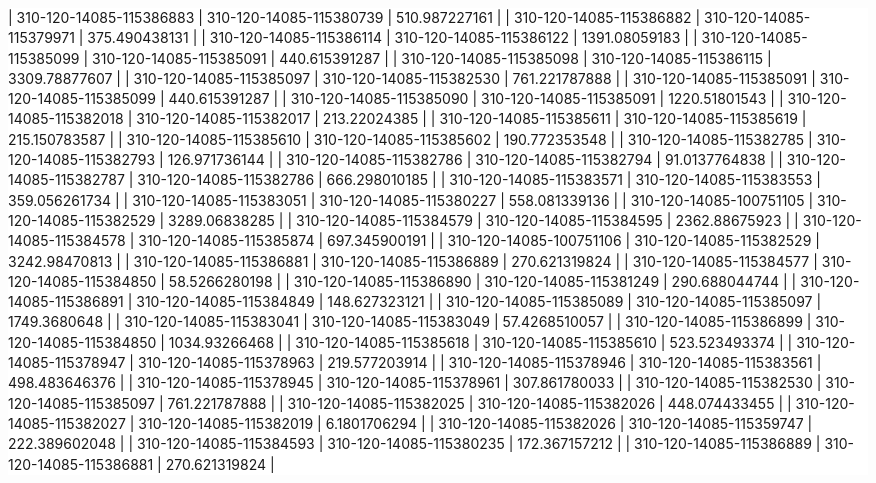 | 310-120-14085-115386883 | 310-120-14085-115380739 | 510.987227161 |
| 310-120-14085-115386882 | 310-120-14085-115379971 | 375.490438131 |
| 310-120-14085-115386114 | 310-120-14085-115386122 | 1391.08059183 |
| 310-120-14085-115385099 | 310-120-14085-115385091 | 440.615391287 |
| 310-120-14085-115385098 | 310-120-14085-115386115 | 3309.78877607 |
| 310-120-14085-115385097 | 310-120-14085-115382530 | 761.221787888 |
| 310-120-14085-115385091 | 310-120-14085-115385099 | 440.615391287 |
| 310-120-14085-115385090 | 310-120-14085-115385091 | 1220.51801543 |
| 310-120-14085-115382018 | 310-120-14085-115382017 | 213.22024385 |
| 310-120-14085-115385611 | 310-120-14085-115385619 | 215.150783587 |
| 310-120-14085-115385610 | 310-120-14085-115385602 | 190.772353548 |
| 310-120-14085-115382785 | 310-120-14085-115382793 | 126.971736144 |
| 310-120-14085-115382786 | 310-120-14085-115382794 | 91.0137764838 |
| 310-120-14085-115382787 | 310-120-14085-115382786 | 666.298010185 |
| 310-120-14085-115383571 | 310-120-14085-115383553 | 359.056261734 |
| 310-120-14085-115383051 | 310-120-14085-115380227 | 558.081339136 |
| 310-120-14085-100751105 | 310-120-14085-115382529 | 3289.06838285 |
| 310-120-14085-115384579 | 310-120-14085-115384595 | 2362.88675923 |
| 310-120-14085-115384578 | 310-120-14085-115385874 | 697.345900191 |
| 310-120-14085-100751106 | 310-120-14085-115382529 | 3242.98470813 |
| 310-120-14085-115386881 | 310-120-14085-115386889 | 270.621319824 |
| 310-120-14085-115384577 | 310-120-14085-115384850 | 58.5266280198 |
| 310-120-14085-115386890 | 310-120-14085-115381249 | 290.688044744 |
| 310-120-14085-115386891 | 310-120-14085-115384849 | 148.627323121 |
| 310-120-14085-115385089 | 310-120-14085-115385097 | 1749.3680648 |
| 310-120-14085-115383041 | 310-120-14085-115383049 | 57.4268510057 |
| 310-120-14085-115386899 | 310-120-14085-115384850 | 1034.93266468 |
| 310-120-14085-115385618 | 310-120-14085-115385610 | 523.523493374 |
| 310-120-14085-115378947 | 310-120-14085-115378963 | 219.577203914 |
| 310-120-14085-115378946 | 310-120-14085-115383561 | 498.483646376 |
| 310-120-14085-115378945 | 310-120-14085-115378961 | 307.861780033 |
| 310-120-14085-115382530 | 310-120-14085-115385097 | 761.221787888 |
| 310-120-14085-115382025 | 310-120-14085-115382026 | 448.074433455 |
| 310-120-14085-115382027 | 310-120-14085-115382019 | 6.1801706294 |
| 310-120-14085-115382026 | 310-120-14085-115359747 | 222.389602048 |
| 310-120-14085-115384593 | 310-120-14085-115380235 | 172.367157212 |
| 310-120-14085-115386889 | 310-120-14085-115386881 | 270.621319824 |